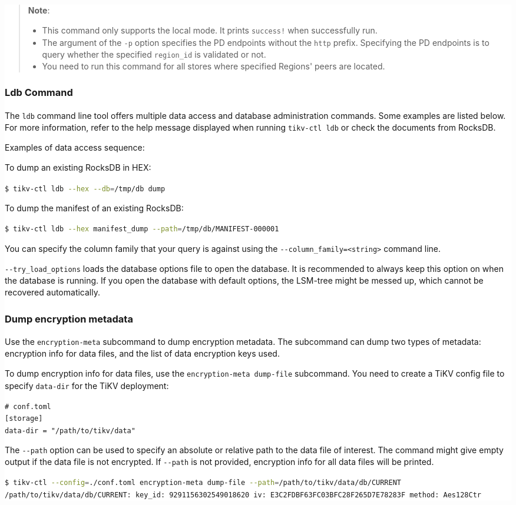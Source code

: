 > **Note**:
>
> - This command only supports the local mode. It prints `success!` when successfully run.
> - The argument of the `-p` option specifies the PD endpoints without the `http` prefix. Specifying the PD endpoints is to query whether the specified `region_id` is validated or not.
> - You need to run this command for all stores where specified Regions' peers are located.

### Ldb Command

The `ldb` command line tool offers multiple data access and database administration commands. Some examples are listed below. For more information, refer to the help message displayed when running `tikv-ctl ldb` or check the documents from RocksDB.

Examples of data access sequence:

To dump an existing RocksDB in HEX:

```bash
$ tikv-ctl ldb --hex --db=/tmp/db dump
```

To dump the manifest of an existing RocksDB:

```bash
$ tikv-ctl ldb --hex manifest_dump --path=/tmp/db/MANIFEST-000001
```

You can specify the column family that your query is against using the `--column_family=<string>` command line.

`--try_load_options` loads the database options file to open the database. It is recommended to always keep this option on when the database is running. If you open the database with default options, the LSM-tree might be messed up, which cannot be recovered automatically.

### Dump encryption metadata

Use the `encryption-meta` subcommand to dump encryption metadata. The subcommand can dump two types of metadata: encryption info for data files, and the list of data encryption keys used.

To dump encryption info for data files, use the `encryption-meta dump-file` subcommand. You need to create a TiKV config file to specify `data-dir` for the TiKV deployment:

```
# conf.toml
[storage]
data-dir = "/path/to/tikv/data"
```

The `--path` option can be used to specify an absolute or relative path to the data file of interest. The command might give empty output if the data file is not encrypted. If `--path` is not provided, encryption info for all data files will be printed.

```bash
$ tikv-ctl --config=./conf.toml encryption-meta dump-file --path=/path/to/tikv/data/db/CURRENT
/path/to/tikv/data/db/CURRENT: key_id: 9291156302549018620 iv: E3C2FDBF63FC03BFC28F265D7E78283F method: Aes128Ctr
```
